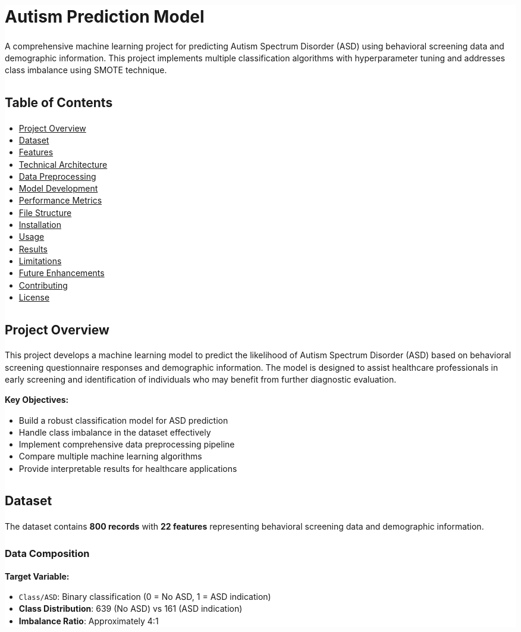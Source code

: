 # Autism Prediction Model

A comprehensive machine learning project for predicting Autism Spectrum Disorder (ASD) using behavioral screening data and demographic information. This project implements multiple classification algorithms with hyperparameter tuning and addresses class imbalance using SMOTE technique.

## Table of Contents

- [Project Overview](#project-overview)
- [Dataset](#dataset)
- [Features](#features)
- [Technical Architecture](#technical-architecture)
- [Data Preprocessing](#data-preprocessing)
- [Model Development](#model-development)
- [Performance Metrics](#performance-metrics)
- [File Structure](#file-structure)
- [Installation](#installation)
- [Usage](#usage)
- [Results](#results)
- [Limitations](#limitations)
- [Future Enhancements](#future-enhancements)
- [Contributing](#contributing)
- [License](#license)

## Project Overview

This project develops a machine learning model to predict the likelihood of Autism Spectrum Disorder (ASD) based on behavioral screening questionnaire responses and demographic information. The model is designed to assist healthcare professionals in early screening and identification of individuals who may benefit from further diagnostic evaluation.

**Key Objectives:**
- Build a robust classification model for ASD prediction
- Handle class imbalance in the dataset effectively
- Implement comprehensive data preprocessing pipeline
- Compare multiple machine learning algorithms
- Provide interpretable results for healthcare applications

## Dataset

The dataset contains **800 records** with **22 features** representing behavioral screening data and demographic information.

### Data Composition

**Target Variable:**
- `Class/ASD`: Binary classification (0 = No ASD, 1 = ASD indication)
- **Class Distribution**: 639 (No ASD) vs 161 (ASD indication)
- **Imbalance Ratio**: Approximately 4:1
